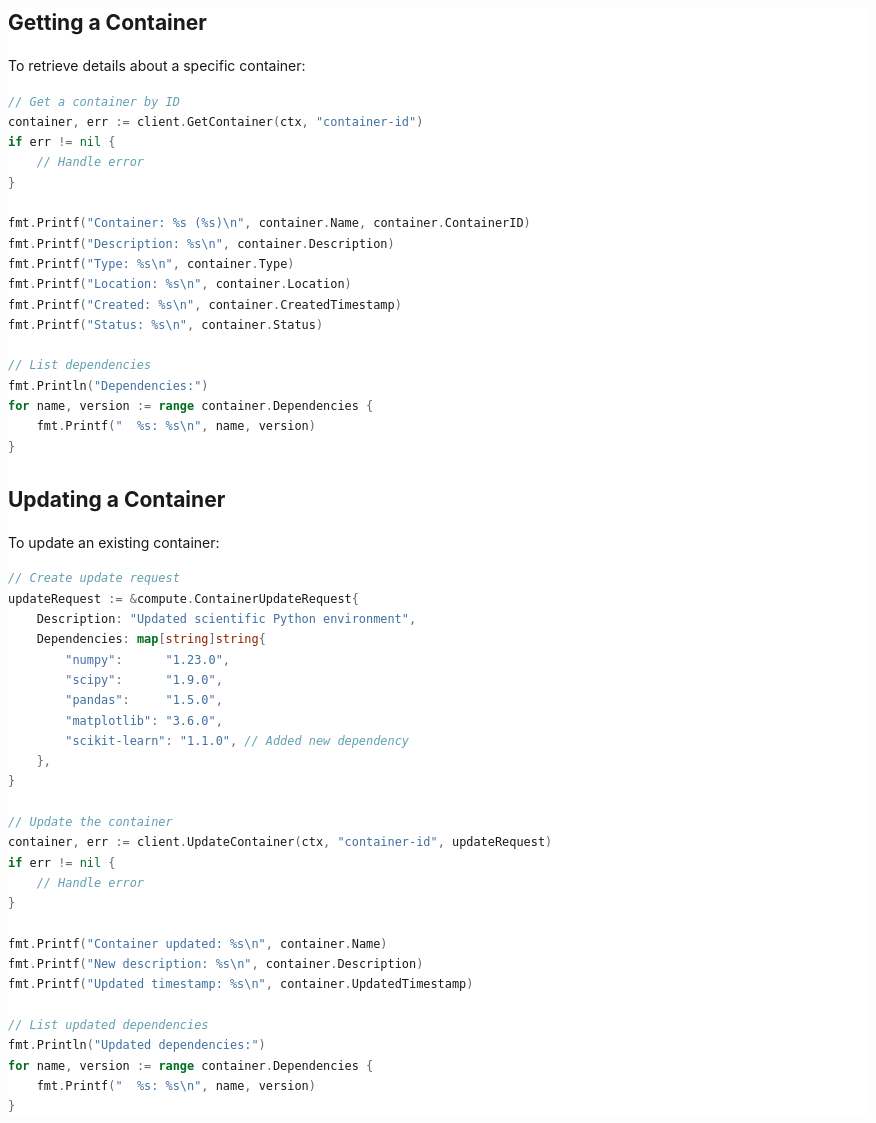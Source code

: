 ## Getting a Container

To retrieve details about a specific container:

```go
// Get a container by ID
container, err := client.GetContainer(ctx, "container-id")
if err != nil {
    // Handle error
}

fmt.Printf("Container: %s (%s)\n", container.Name, container.ContainerID)
fmt.Printf("Description: %s\n", container.Description)
fmt.Printf("Type: %s\n", container.Type)
fmt.Printf("Location: %s\n", container.Location)
fmt.Printf("Created: %s\n", container.CreatedTimestamp)
fmt.Printf("Status: %s\n", container.Status)

// List dependencies
fmt.Println("Dependencies:")
for name, version := range container.Dependencies {
    fmt.Printf("  %s: %s\n", name, version)
}
```

## Updating a Container

To update an existing container:

```go
// Create update request
updateRequest := &compute.ContainerUpdateRequest{
    Description: "Updated scientific Python environment",
    Dependencies: map[string]string{
        "numpy":      "1.23.0",
        "scipy":      "1.9.0",
        "pandas":     "1.5.0",
        "matplotlib": "3.6.0",
        "scikit-learn": "1.1.0", // Added new dependency
    },
}

// Update the container
container, err := client.UpdateContainer(ctx, "container-id", updateRequest)
if err != nil {
    // Handle error
}

fmt.Printf("Container updated: %s\n", container.Name)
fmt.Printf("New description: %s\n", container.Description)
fmt.Printf("Updated timestamp: %s\n", container.UpdatedTimestamp)

// List updated dependencies
fmt.Println("Updated dependencies:")
for name, version := range container.Dependencies {
    fmt.Printf("  %s: %s\n", name, version)
}
```
